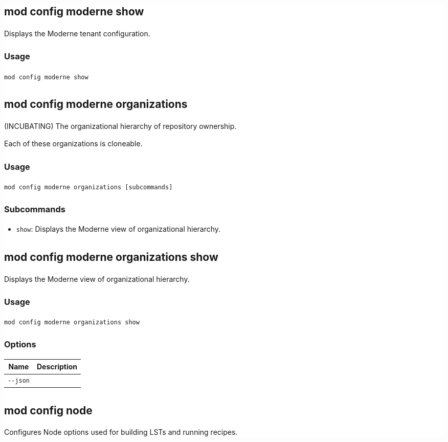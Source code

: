 
## mod config moderne show

Displays the Moderne tenant configuration.




### Usage

```
mod config moderne show
```



## mod config moderne organizations

(INCUBATING) The organizational hierarchy of repository ownership.


Each of these organizations is cloneable.

### Usage

```
mod config moderne organizations [subcommands]
```


### Subcommands

* `show`: Displays the Moderne view of organizational hierarchy.

## mod config moderne organizations show

Displays the Moderne view of organizational hierarchy.




### Usage

```
mod config moderne organizations show
```

### Options

| Name | Description |
| ---- | ----------- |
| `--json` |  |


## mod config node

Configures Node options used for building LSTs and running recipes.
